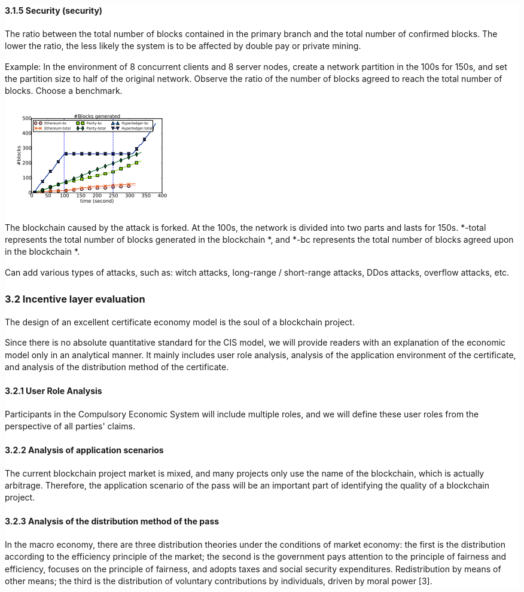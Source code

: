 #### 3.1.5 Security (security)

The ratio between the total number of blocks contained in the primary branch and the total number of confirmed blocks. The lower the ratio, the less likely the system is to be affected by double pay or private mining.

Example: In the environment of 8 concurrent clients and 8 server nodes, create a network partition in the 100s for 150s, and set the partition size to half of the original network. Observe the ratio of the number of blocks agreed to reach the total number of blocks. Choose a benchmark.

![](media/bec5af04ee43080d6631c326fb501766.png)

The blockchain caused by the attack is forked. At the 100s, the network is divided into two parts and lasts for 150s. \*-total represents the total number of blocks generated in the blockchain \*, and \*-bc represents the total number of blocks agreed upon in the blockchain \*.

Can add various types of attacks, such as: witch attacks, long-range / short-range attacks, DDos attacks, overflow attacks, etc.

### 3.2 Incentive layer evaluation

The design of an excellent certificate economy model is the soul of a blockchain project.

Since there is no absolute quantitative standard for the CIS model, we will provide readers with an explanation of the economic model only in an analytical manner. It mainly includes user role analysis, analysis of the application environment of the certificate, and analysis of the distribution method of the certificate.

#### 3.2.1 User Role Analysis

Participants in the Compulsory Economic System will include multiple roles, and we will define these user roles from the perspective of all parties' claims.

#### 3.2.2 Analysis of application scenarios

The current blockchain project market is mixed, and many projects only use the name of the blockchain, which is actually arbitrage. Therefore, the application scenario of the pass will be an important part of identifying the quality of a blockchain project.

#### 3.2.3 Analysis of the distribution method of the pass

In the macro economy, there are three distribution theories under the conditions of market economy: the first is the distribution according to the efficiency principle of the market; the second is the government pays attention to the principle of fairness and efficiency, focuses on the principle of fairness, and adopts taxes and social security expenditures. Redistribution by means of other means; the third is the distribution of voluntary contributions by individuals, driven by moral power [3].

